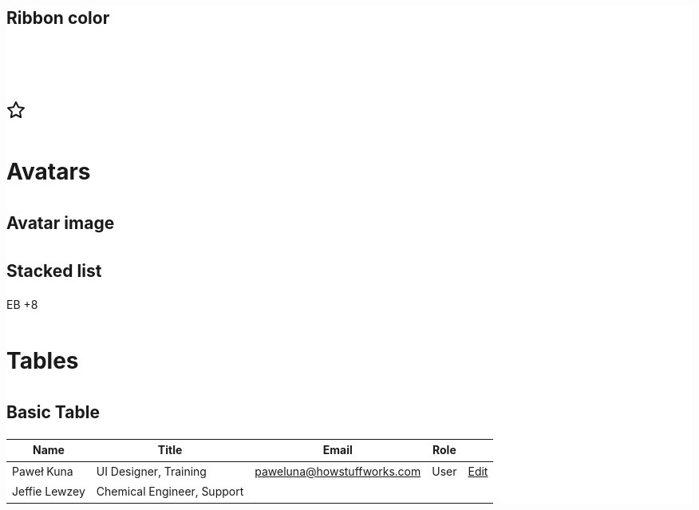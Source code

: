 ## Ribbon color
<div class="card">
  <div class="card-body" style="height: 5rem"></div>
  <div class="ribbon bg-red">
    <!-- Download SVG icon from http://tabler.io/icons/icon/star -->
	<svg xmlns="http://www.w3.org/2000/svg" width="24" height="24" viewBox="0 0 24 24" fill="none" stroke="currentColor" stroke-width="2" stroke-linecap="round" stroke-linejoin="round" class="icon icon-1"><path d="M12 17.75l-6.172 3.245l1.179 -6.873l-5 -4.867l6.9 -1l3.086 -6.253l3.086 6.253l6.9 1l-5 4.867l1.179 6.873z" /></svg>
  </div>
</div>



# Avatars
## Avatar image
<span class="avatar" style="background-image: url(/static/avatars/016f.jpg)"></span>
<span class="avatar" style="background-image: url(/static/avatars/022m.jpg)"></span>
<span class="avatar" style="background-image: url(/static/avatars/036m.jpg)"></span>

## Stacked list
<div class="avatar-list avatar-list-stacked">
  <span class="avatar">EB</span>
  <span class="avatar" style="background-image: url(/static/avatars/026m.jpg)"></span>
  <span class="avatar" style="background-image: url(/static/avatars/016f.jpg)"></span>
  <span class="avatar" style="background-image: url(/static/avatars/028m.jpg)"></span>
  <span class="avatar" style="background-image: url(/static/avatars/030m.jpg)"></span>
  <span class="avatar">+8</span>
</div>


# Tables
## Basic Table
<div class="table-responsive">
  <table class="table table-vcenter">
    <thead>
      <tr>
        <th>Name</th>
        <th>Title</th>
        <th>Email</th>
        <th>Role</th>
        <th class="w-1"></th>
      </tr>
    </thead>
    <tbody>
      <tr>
        <td>Paweł Kuna</td>
        <td class="text-secondary">UI Designer, Training</td>
        <td class="text-secondary">
          <a href="#" class="text-reset">paweluna@howstuffworks.com</a>
        </td>
        <td class="text-secondary">User</td>
        <td>
          <a href="#">Edit</a>
        </td>
      </tr>
      <tr>
        <td>Jeffie Lewzey</td>
        <td class="text-secondary">Chemical Engineer, Support</td>